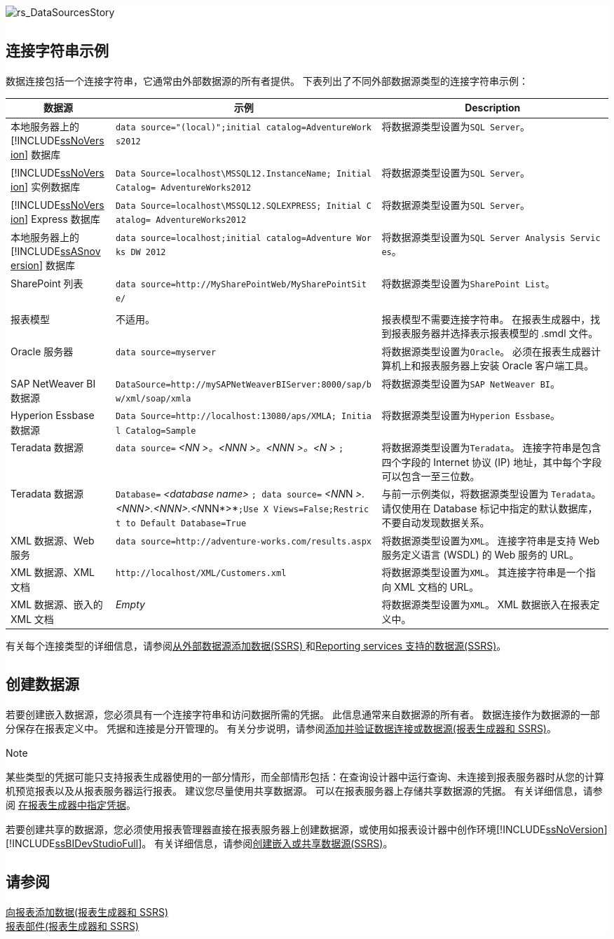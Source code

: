  ![rs_DataSourcesStory](media/rs-datasourcesstory.gif "rs_DataSourcesStory")  
  
##  <a name="ConnectionString"></a> 连接字符串示例  
 数据连接包括一个连接字符串，它通常由外部数据源的所有者提供。 下表列出了不同外部数据源类型的连接字符串示例：  
  
|**数据源**|**示例**|**Description**|  
|---------------------|-----------------|---------------------|  
|本地服务器上的 [!INCLUDE[ssNoVersion](../includes/ssnoversion-md.md)] 数据库|`data source="(local)";initial catalog=AdventureWorks2012`|将数据源类型设置为`SQL Server`。|  
|[!INCLUDE[ssNoVersion](../includes/ssnoversion-md.md)] 实例数据库|`Data Source=localhost\MSSQL12.InstanceName; Initial Catalog= AdventureWorks2012`|将数据源类型设置为`SQL Server`。|  
|[!INCLUDE[ssNoVersion](../includes/ssnoversion-md.md)] Express 数据库|`Data Source=localhost\MSSQL12.SQLEXPRESS; Initial Catalog= AdventureWorks2012`|将数据源类型设置为`SQL Server`。|  
|本地服务器上的 [!INCLUDE[ssASnoversion](../includes/ssasnoversion-md.md)] 数据库|`data source=localhost;initial catalog=Adventure Works DW 2012`|将数据源类型设置为`SQL Server Analysis Services`。|  
|SharePoint 列表|`data source=http://MySharePointWeb/MySharePointSite/`|将数据源类型设置为`SharePoint List`。|  
||||  
|报表模型|不适用。|报表模型不需要连接字符串。 在报表生成器中，找到报表服务器并选择表示报表模型的 .smdl 文件。|  
|Oracle 服务器|`data source=myserver`|将数据源类型设置为`Oracle`。 必须在报表生成器计算机上和报表服务器上安装 Oracle 客户端工具。|  
|SAP NetWeaver BI 数据源|`DataSource=http://mySAPNetWeaverBIServer:8000/sap/bw/xml/soap/xmla`|将数据源类型设置为`SAP NetWeaver BI`。|  
|Hyperion Essbase 数据源|`Data Source=http://localhost:13080/aps/XMLA; Initial Catalog=Sample`|将数据源类型设置为`Hyperion Essbase`。|  
|Teradata 数据源|`data source=` *\<NN &GT;。\<NNN &GT;。\<NNN &GT;。\<N &GT;* `;`|将数据源类型设置为`Teradata`。 连接字符串是包含四个字段的 Internet 协议 (IP) 地址，其中每个字段可以包含一至三位数。|  
|Teradata 数据源|`Database=` *\<database name>* `; data source=` *\<NN*N *>.\<NNN>.\<NNN>.\<N*NN*>*`;Use X Views=False;Restrict to Default Database=True`|与前一示例类似，将数据源类型设置为 `Teradata`。 请仅使用在 Database 标记中指定的默认数据库，不要自动发现数据关系。|  
|XML 数据源、Web 服务|`data source=http://adventure-works.com/results.aspx`|将数据源类型设置为`XML`。 连接字符串是支持 Web 服务定义语言 (WSDL) 的 Web 服务的 URL。|  
|XML 数据源、XML 文档|`http://localhost/XML/Customers.xml`|将数据源类型设置为`XML`。 其连接字符串是一个指向 XML 文档的 URL。|  
|XML 数据源、嵌入的 XML 文档|*Empty*|将数据源类型设置为`XML`。 XML 数据嵌入在报表定义中。|  
  
 有关每个连接类型的详细信息，请参阅[从外部数据源添加数据&#40;SSRS&#41; ](report-data/add-data-from-external-data-sources-ssrs.md)和[Reporting services 支持的数据源&#40;SSRS&#41;](create-deploy-and-manage-mobile-and-paginated-reports.md)。  
  

  
##  <a name="Creating"></a> 创建数据源  
 若要创建嵌入数据源，您必须具有一个连接字符串和访问数据所需的凭据。 此信息通常来自数据源的所有者。 数据连接作为数据源的一部分保存在报表定义中。 凭据和连接是分开管理的。 有关分步说明，请参阅[添加并验证数据连接或数据源&#40;报表生成器和 SSRS&#41;](report-data/add-and-verify-a-data-connection-report-builder-and-ssrs.md)。  
  
> [!NOTE]  
>  某些类型的凭据可能只支持报表生成器使用的一部分情形，而全部情形包括：在查询设计器中运行查询、未连接到报表服务器时从您的计算机预览报表以及从报表服务器运行报表。 建议您尽量使用共享数据源。 可以在报表服务器上存储共享数据源的凭据。 有关详细信息，请参阅 [在报表生成器中指定凭据](../../2014/reporting-services/specify-credentials-in-report-builder.md)。  
  
 若要创建共享的数据源，您必须使用报表管理器直接在报表服务器上创建数据源，或使用如报表设计器中创作环境[!INCLUDE[ssNoVersion](../includes/ssnoversion-md.md)] [!INCLUDE[ssBIDevStudioFull](../includes/ssbidevstudiofull-md.md)]。 有关详细信息，请参阅[创建嵌入或共享数据源&#40;SSRS&#41;](../../2014/reporting-services/create-an-embedded-or-shared-data-source-ssrs.md)。  
  

  
## <a name="see-also"></a>请参阅  
 [向报表添加数据&#40;报表生成器和 SSRS&#41;](report-data/report-datasets-ssrs.md)   
 [报表部件&#40;报表生成器和 SSRS&#41;](report-parts-report-builder-and-ssrs.md)  
  
  